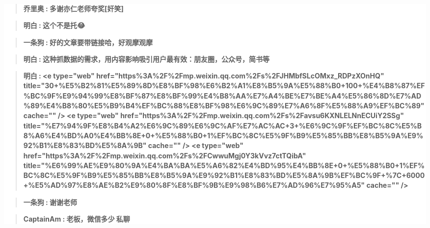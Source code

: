 <blockquote >
<span> <strong>乔里奥 : 多谢亦仁老师夸奖[奸笑] </strong></span>
</blockquote>

<blockquote >
<span> <strong>明白 : 这个不是托😂 </strong></span>
</blockquote>

<blockquote >
<span> <strong>一条狗 : 好的文章要带链接哈，好观摩观摩 </strong></span>
</blockquote>

<blockquote >
<span> <strong>明白 : 这种抓数据的需求，用内容影响吸引用户最有效：朋友圈，公众号，简书等 </strong></span>
</blockquote>

<blockquote >
<span> <strong>明白 : &lt;e type=&#34;web&#34; href=&#34;https%3A%2F%2Fmp.weixin.qq.com%2Fs%2FJHMbfSLcOMxz_RDPzXOnHQ&#34; title=&#34;30&#43;%E5%B2%81%E5%89%8D%E8%BF%98%E6%B2%A1%E8%B5%9A%E5%88%B0&#43;100&#43;%E4%B8%87%EF%BC%9F%E9%94%99%E8%BF%87%E8%BF%99%E4%B8%AA%E7%A4%BE%E7%BE%A4%E5%86%8D%E7%AD%89%E4%B8%80%E5%B9%B4%EF%BC%88%E8%BF%98%E6%9C%89%E7%A6%8F%E5%88%A9%EF%BC%89&#34; cache=&#34;&#34; /&gt;
&lt;e type=&#34;web&#34; href=&#34;https%3A%2F%2Fmp.weixin.qq.com%2Fs%2Favsu6KXNLELNnECUiY2SSg&#34; title=&#34;%E7%94%9F%E8%B4%A2%E6%9C%89%E6%9C%AF%E7%AC%AC&#43;3&#43;%E6%9C%9F%EF%BC%8C%E5%B8%A6%E4%BD%A0%E4%BB%8E&#43;0&#43;%E5%88%B0&#43;1%EF%BC%8C%E5%9F%B9%E5%85%BB%E8%B5%9A%E9%92%B1%E8%83%BD%E5%8A%9B&#34; cache=&#34;&#34; /&gt;
&lt;e type=&#34;web&#34; href=&#34;https%3A%2F%2Fmp.weixin.qq.com%2Fs%2FCwwuMgj0Y3kVvz7ctTQibA&#34; title=&#34;%E6%99%AE%E9%80%9A%E4%BA%BA%E5%A6%82%E4%BD%95%E4%BB%8E&#43;0&#43;%E5%88%B0&#43;1%EF%BC%8C%E5%9F%B9%E5%85%BB%E8%B5%9A%E9%92%B1%E8%83%BD%E5%8A%9B%EF%BC%9F&#43;%7C&#43;6000&#43;%E5%AD%97%E8%AE%B2%E9%80%8F%E8%BF%9B%E9%98%B6%E7%AD%96%E7%95%A5&#34; cache=&#34;&#34; /&gt; </strong></span>
</blockquote>

<blockquote >
<span> <strong>一条狗 : 谢谢老师 </strong></span>
</blockquote>

<blockquote >
<span> <strong>CaptainAm : 老板，微信多少 私聊 </strong></span>
</blockquote>

</div>
</div>